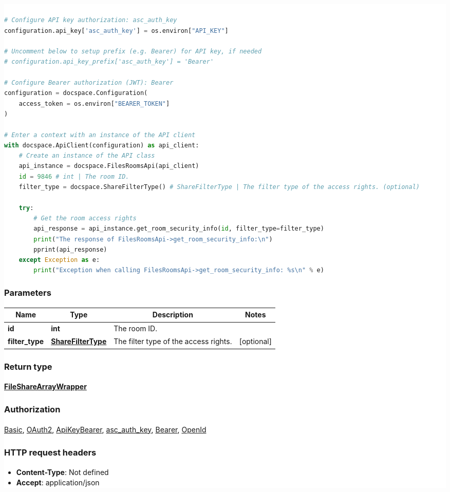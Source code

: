```python

# Configure API key authorization: asc_auth_key
configuration.api_key['asc_auth_key'] = os.environ["API_KEY"]

# Uncomment below to setup prefix (e.g. Bearer) for API key, if needed
# configuration.api_key_prefix['asc_auth_key'] = 'Bearer'

# Configure Bearer authorization (JWT): Bearer
configuration = docspace.Configuration(
    access_token = os.environ["BEARER_TOKEN"]
)

# Enter a context with an instance of the API client
with docspace.ApiClient(configuration) as api_client:
    # Create an instance of the API class
    api_instance = docspace.FilesRoomsApi(api_client)
    id = 9846 # int | The room ID.
    filter_type = docspace.ShareFilterType() # ShareFilterType | The filter type of the access rights. (optional)

    try:
        # Get the room access rights
        api_response = api_instance.get_room_security_info(id, filter_type=filter_type)
        print("The response of FilesRoomsApi->get_room_security_info:\n")
        pprint(api_response)
    except Exception as e:
        print("Exception when calling FilesRoomsApi->get_room_security_info: %s\n" % e)
```



### Parameters


Name | Type | Description  | Notes
------------- | ------------- | ------------- | -------------
 **id** | **int**| The room ID. | 
 **filter_type** | [**ShareFilterType**](.md)| The filter type of the access rights. | [optional] 

### Return type

[**FileShareArrayWrapper**](FileShareArrayWrapper.md)

### Authorization

[Basic](../README.md#Basic), [OAuth2](../README.md#OAuth2), [ApiKeyBearer](../README.md#ApiKeyBearer), [asc_auth_key](../README.md#asc_auth_key), [Bearer](../README.md#Bearer), [OpenId](../README.md#OpenId)

### HTTP request headers

 - **Content-Type**: Not defined
 - **Accept**: application/json
